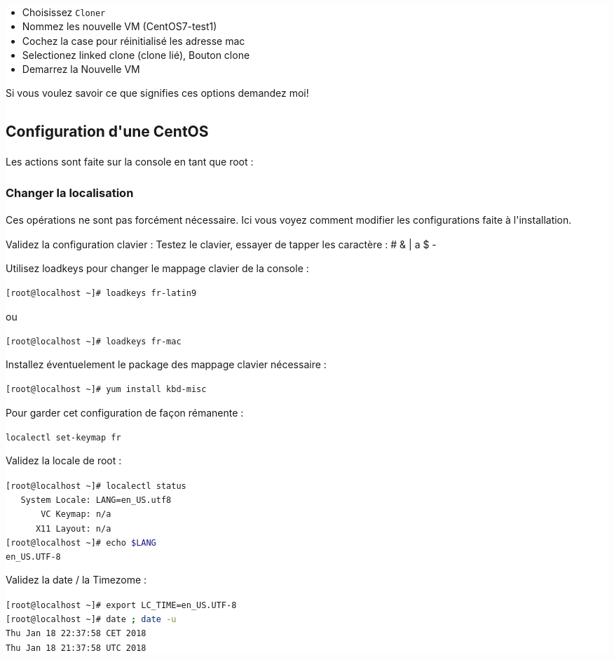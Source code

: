 * Choisissez `Cloner`  
* Nommez les nouvelle VM (CentOS7-test1)
* Cochez la case pour réinitialisé les adresse mac
* Selectionez linked clone (clone lié), Bouton clone
* Demarrez la Nouvelle VM

Si vous voulez savoir ce que signifies ces options demandez moi!

## Configuration d'une CentOS

Les actions sont faite sur la console en tant que root :

### Changer la localisation

Ces opérations ne sont pas forcément nécessaire. Ici vous voyez comment modifier les configurations faite à l'installation.  

Validez la configuration clavier : Testez le clavier, essayer de tapper les caractère : # & | a $ -  

Utilisez loadkeys pour changer le mappage clavier de la console :  

```bash
[root@localhost ~]# loadkeys fr-latin9
```

ou  

```bash
[root@localhost ~]# loadkeys fr-mac
```

Installez éventuelement le package des mappage clavier nécessaire :  

```bash
[root@localhost ~]# yum install kbd-misc
```

Pour garder cet configuration de façon rémanente :

```bash
localectl set-keymap fr
```

Validez la locale de root :

```bash
[root@localhost ~]# localectl status
   System Locale: LANG=en_US.utf8
       VC Keymap: n/a
      X11 Layout: n/a
[root@localhost ~]# echo $LANG
en_US.UTF-8
```

Validez la date / la Timezome :

```bash
[root@localhost ~]# export LC_TIME=en_US.UTF-8
[root@localhost ~]# date ; date -u
Thu Jan 18 22:37:58 CET 2018
Thu Jan 18 21:37:58 UTC 2018
```
